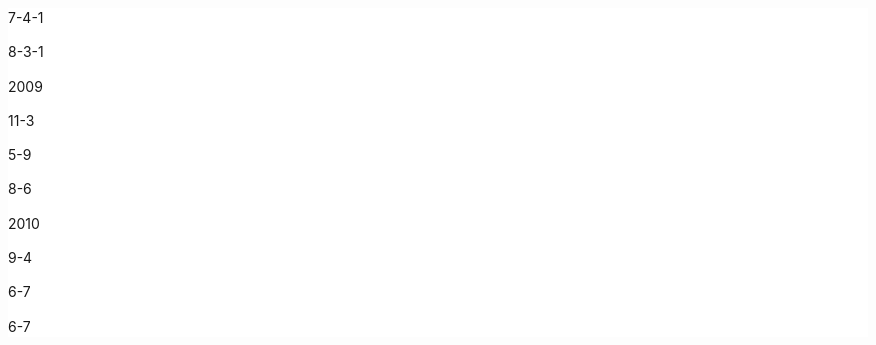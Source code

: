 <td style="text-align:center;">

7-4-1

</td>

<td style="text-align:center;">

8-3-1

</td>

</tr>

<tr>

<td style="text-align:center;">

2009

</td>

<td style="text-align:center;">

11-3

</td>

<td style="text-align:center;">

5-9

</td>

<td style="text-align:center;">

8-6

</td>

</tr>

<tr>

<td style="text-align:center;">

2010

</td>

<td style="text-align:center;">

9-4

</td>

<td style="text-align:center;">

6-7

</td>

<td style="text-align:center;">

6-7
